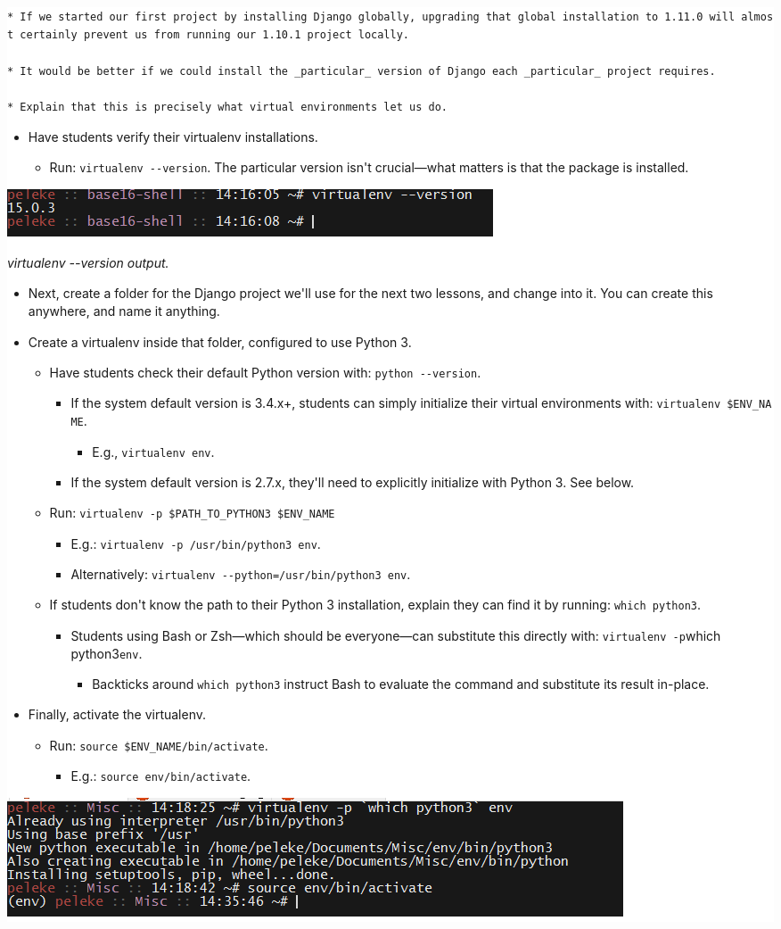     * If we started our first project by installing Django globally, upgrading that global installation to 1.11.0 will almost certainly prevent us from running our 1.10.1 project locally.

    * It would be better if we could install the _particular_ version of Django each _particular_ project requires.

    * Explain that this is precisely what virtual environments let us do.

  * Have students verify their virtualenv installations. 

    * Run: `virtualenv --version`. The particular version isn't crucial—what matters is that the package is installed.

![virtualenv --version output.](Images/1-virtualenv-version.png)

_virtualenv --version output._

* Next, create a folder for the Django project we'll use for the next two lessons, and change into it. You can create this anywhere, and name it anything.

* Create a virtualenv inside that folder, configured to use Python 3.

  * Have students check their default Python version with: `python --version`.

    * If the system default version is 3.4.x+, students can simply initialize their virtual environments with: `virtualenv $ENV_NAME`.

      * E.g., `virtualenv env`.

    * If the system default version is 2.7.x, they'll need to explicitly initialize with Python 3. See below.

  * Run: `virtualenv -p $PATH_TO_PYTHON3 $ENV_NAME`

    * E.g.: `virtualenv -p /usr/bin/python3 env`. 

    * Alternatively: `virtualenv --python=/usr/bin/python3 env`.

  * If students don't know the path to their Python 3 installation, explain they can find it by running: `which python3`.

    * Students using Bash or Zsh—which should be everyone—can substitute this directly with: `virtualenv -p`which python3`env`.

      * Backticks around `which python3` instruct Bash to evaluate the command and substitute its result in-place.

* Finally, activate the virtualenv.

  * Run: `source $ENV_NAME/bin/activate`.

    * E.g.: `source env/bin/activate`.

![Sourcing a virtualenv.](Images/1-sourcing-python3-virtualenv.png)
